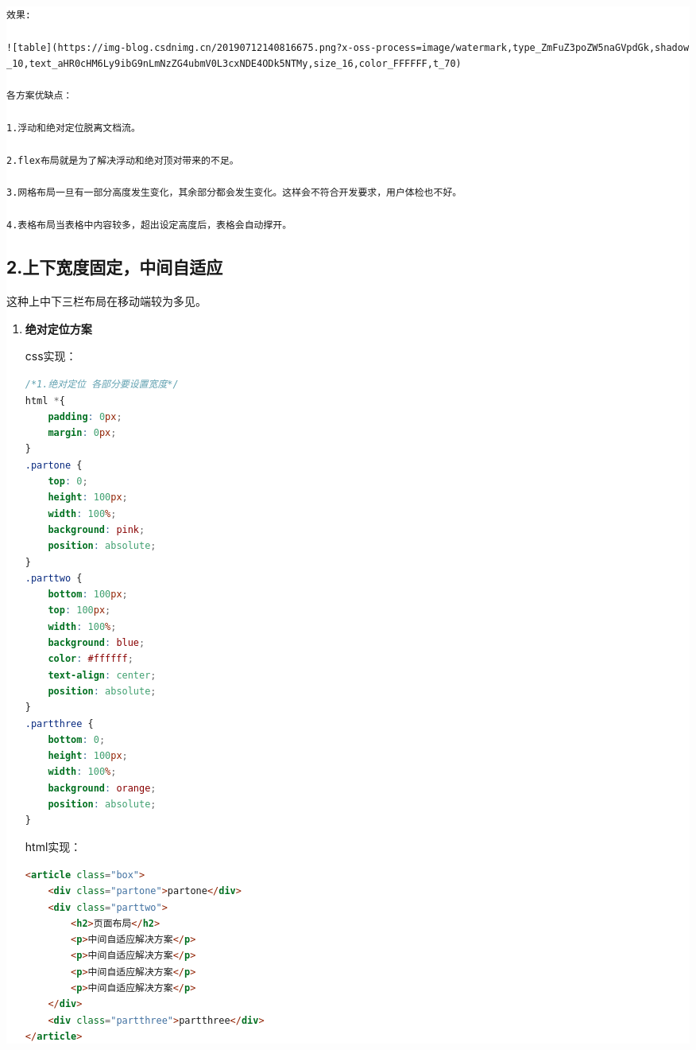     效果:
    
    ![table](https://img-blog.csdnimg.cn/20190712140816675.png?x-oss-process=image/watermark,type_ZmFuZ3poZW5naGVpdGk,shadow_10,text_aHR0cHM6Ly9ibG9nLmNzZG4ubmV0L3cxNDE4ODk5NTMy,size_16,color_FFFFFF,t_70)
    
    各方案优缺点：

    1.浮动和绝对定位脱离文档流。

    2.flex布局就是为了解决浮动和绝对顶对带来的不足。

    3.网格布局一旦有一部分高度发生变化，其余部分都会发生变化。这样会不符合开发要求，用户体检也不好。

    4.表格布局当表格中内容较多，超出设定高度后，表格会自动撑开。
## 2.上下宽度固定，中间自适应
这种上中下三栏布局在移动端较为多见。

1. **绝对定位方案**
    
    css实现：
    

    ```css
    /*1.绝对定位 各部分要设置宽度*/
    html *{
        padding: 0px;
        margin: 0px;
    }
    .partone {
        top: 0;
        height: 100px;
        width: 100%;
        background: pink;
        position: absolute;
    }
    .parttwo {
        bottom: 100px;
        top: 100px;
        width: 100%;
        background: blue;
        color: #ffffff;
        text-align: center;
        position: absolute;
    }
    .partthree {
        bottom: 0;
        height: 100px;
        width: 100%;
        background: orange;
        position: absolute;
    }
    ```

    html实现：

    ```html
    <article class="box">
        <div class="partone">partone</div>
        <div class="parttwo">
            <h2>页面布局</h2>
            <p>中间自适应解决方案</p>
            <p>中间自适应解决方案</p>
            <p>中间自适应解决方案</p>
            <p>中间自适应解决方案</p>
        </div>
        <div class="partthree">partthree</div>
    </article>
    ```
    